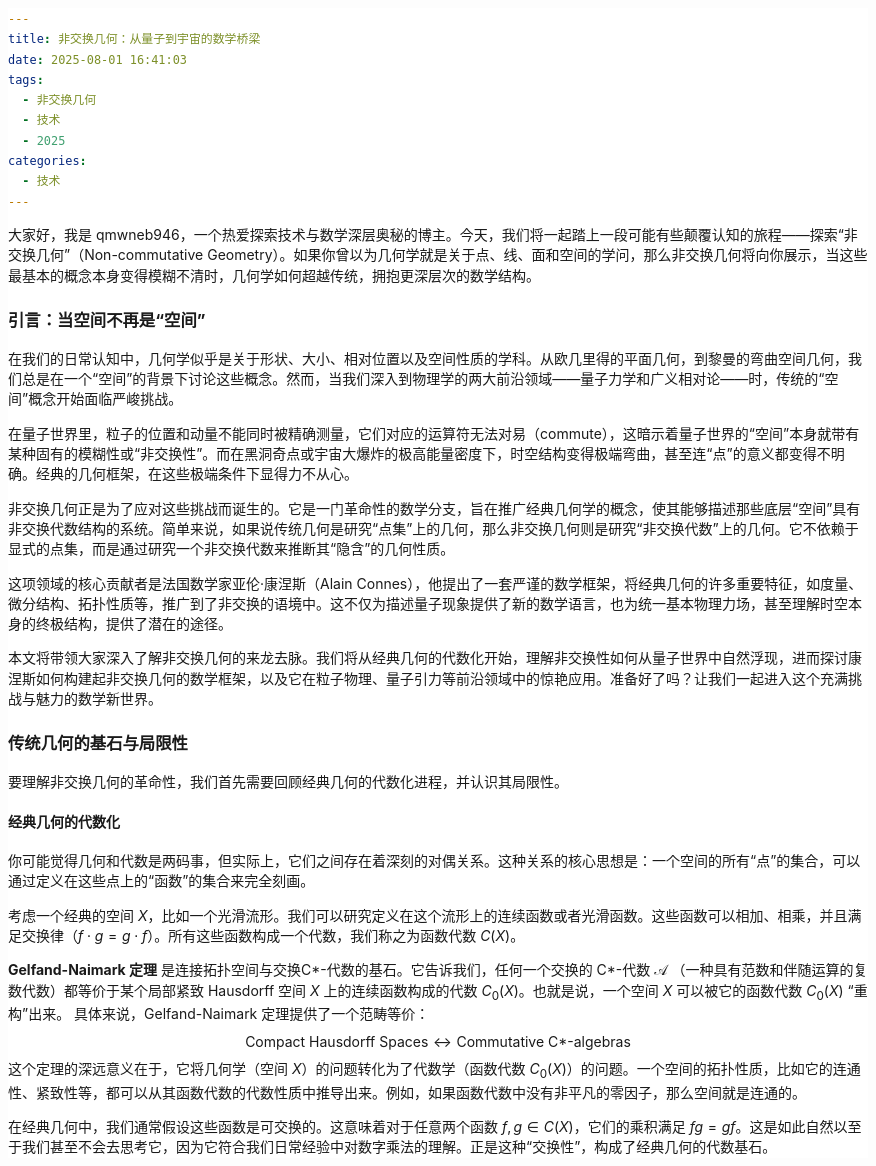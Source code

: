 ```yaml
---
title: 非交换几何：从量子到宇宙的数学桥梁
date: 2025-08-01 16:41:03
tags:
  - 非交换几何
  - 技术
  - 2025
categories:
  - 技术
---
```


大家好，我是 qmwneb946，一个热爱探索技术与数学深层奥秘的博主。今天，我们将一起踏上一段可能有些颠覆认知的旅程——探索“非交换几何”（Non-commutative Geometry）。如果你曾以为几何学就是关于点、线、面和空间的学问，那么非交换几何将向你展示，当这些最基本的概念本身变得模糊不清时，几何学如何超越传统，拥抱更深层次的数学结构。

### 引言：当空间不再是“空间”

在我们的日常认知中，几何学似乎是关于形状、大小、相对位置以及空间性质的学科。从欧几里得的平面几何，到黎曼的弯曲空间几何，我们总是在一个“空间”的背景下讨论这些概念。然而，当我们深入到物理学的两大前沿领域——量子力学和广义相对论——时，传统的“空间”概念开始面临严峻挑战。

在量子世界里，粒子的位置和动量不能同时被精确测量，它们对应的运算符无法对易（commute），这暗示着量子世界的“空间”本身就带有某种固有的模糊性或“非交换性”。而在黑洞奇点或宇宙大爆炸的极高能量密度下，时空结构变得极端弯曲，甚至连“点”的意义都变得不明确。经典的几何框架，在这些极端条件下显得力不从心。

非交换几何正是为了应对这些挑战而诞生的。它是一门革命性的数学分支，旨在推广经典几何学的概念，使其能够描述那些底层“空间”具有非交换代数结构的系统。简单来说，如果说传统几何是研究“点集”上的几何，那么非交换几何则是研究“非交换代数”上的几何。它不依赖于显式的点集，而是通过研究一个非交换代数来推断其“隐含”的几何性质。

这项领域的核心贡献者是法国数学家亚伦·康涅斯（Alain Connes），他提出了一套严谨的数学框架，将经典几何的许多重要特征，如度量、微分结构、拓扑性质等，推广到了非交换的语境中。这不仅为描述量子现象提供了新的数学语言，也为统一基本物理力场，甚至理解时空本身的终极结构，提供了潜在的途径。

本文将带领大家深入了解非交换几何的来龙去脉。我们将从经典几何的代数化开始，理解非交换性如何从量子世界中自然浮现，进而探讨康涅斯如何构建起非交换几何的数学框架，以及它在粒子物理、量子引力等前沿领域中的惊艳应用。准备好了吗？让我们一起进入这个充满挑战与魅力的数学新世界。

### 传统几何的基石与局限性

要理解非交换几何的革命性，我们首先需要回顾经典几何的代数化进程，并认识其局限性。

#### 经典几何的代数化

你可能觉得几何和代数是两码事，但实际上，它们之间存在着深刻的对偶关系。这种关系的核心思想是：一个空间的所有“点”的集合，可以通过定义在这些点上的“函数”的集合来完全刻画。

考虑一个经典的空间 $X$，比如一个光滑流形。我们可以研究定义在这个流形上的连续函数或者光滑函数。这些函数可以相加、相乘，并且满足交换律（$f \cdot g = g \cdot f$）。所有这些函数构成一个代数，我们称之为函数代数 $C(X)$。

**Gelfand-Naimark 定理** 是连接拓扑空间与交换C*-代数的基石。它告诉我们，任何一个交换的 C*-代数 $\mathcal{A}$ （一种具有范数和伴随运算的复数代数）都等价于某个局部紧致 Hausdorff 空间 $X$ 上的连续函数构成的代数 $C_0(X)$。也就是说，一个空间 $X$ 可以被它的函数代数 $C_0(X)$ “重构”出来。
具体来说，Gelfand-Naimark 定理提供了一个范畴等价：
$$
\text{Compact Hausdorff Spaces} \longleftrightarrow \text{Commutative C*-algebras}
$$
这个定理的深远意义在于，它将几何学（空间 $X$）的问题转化为了代数学（函数代数 $C_0(X)$）的问题。一个空间的拓扑性质，比如它的连通性、紧致性等，都可以从其函数代数的代数性质中推导出来。例如，如果函数代数中没有非平凡的零因子，那么空间就是连通的。

在经典几何中，我们通常假设这些函数是可交换的。这意味着对于任意两个函数 $f, g \in C(X)$，它们的乘积满足 $fg = gf$。这是如此自然以至于我们甚至不会去思考它，因为它符合我们日常经验中对数字乘法的理解。正是这种“交换性”，构成了经典几何的代数基石。

